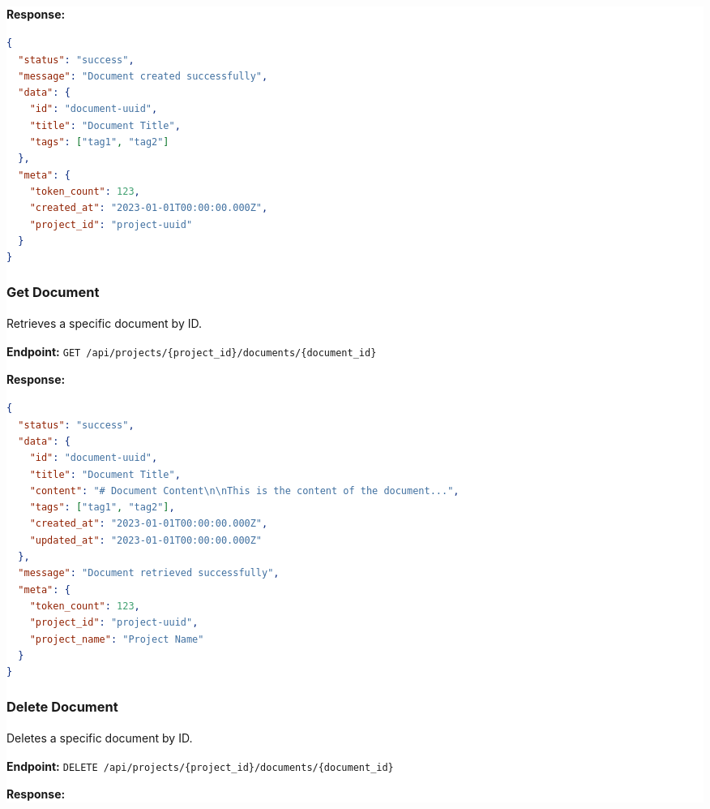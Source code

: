 **Response:**

```json
{
  "status": "success",
  "message": "Document created successfully",
  "data": {
    "id": "document-uuid",
    "title": "Document Title",
    "tags": ["tag1", "tag2"]
  },
  "meta": {
    "token_count": 123,
    "created_at": "2023-01-01T00:00:00.000Z",
    "project_id": "project-uuid"
  }
}
```

### Get Document

Retrieves a specific document by ID.

**Endpoint:** `GET /api/projects/{project_id}/documents/{document_id}`

**Response:**

```json
{
  "status": "success",
  "data": {
    "id": "document-uuid",
    "title": "Document Title",
    "content": "# Document Content\n\nThis is the content of the document...",
    "tags": ["tag1", "tag2"],
    "created_at": "2023-01-01T00:00:00.000Z",
    "updated_at": "2023-01-01T00:00:00.000Z"
  },
  "message": "Document retrieved successfully",
  "meta": {
    "token_count": 123,
    "project_id": "project-uuid",
    "project_name": "Project Name"
  }
}
```

### Delete Document

Deletes a specific document by ID.

**Endpoint:** `DELETE /api/projects/{project_id}/documents/{document_id}`

**Response:**
